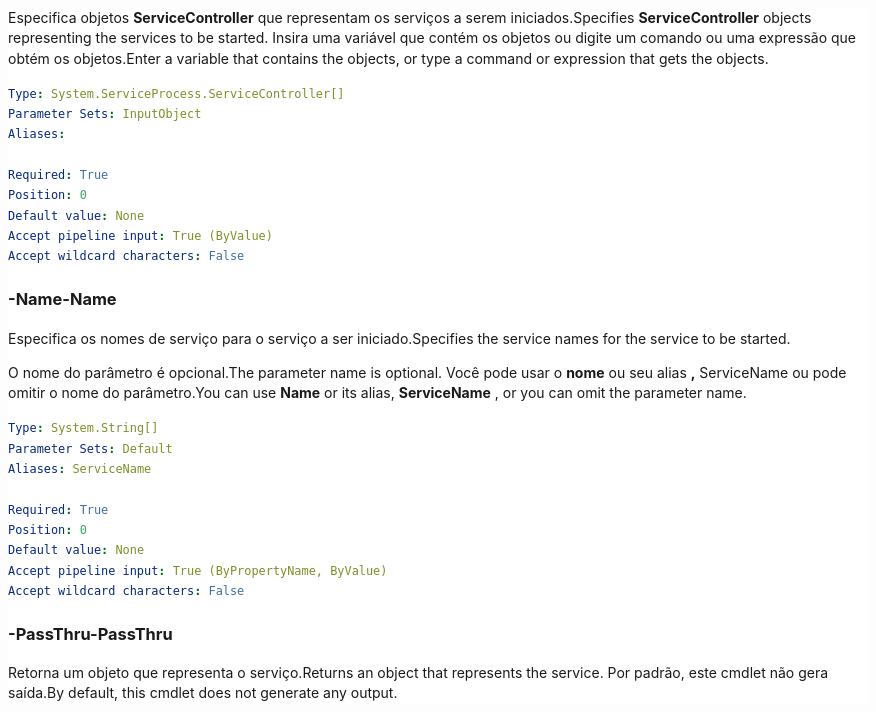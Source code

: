 <span data-ttu-id="89ba3-153">Especifica objetos **ServiceController** que representam os serviços a serem iniciados.</span><span class="sxs-lookup"><span data-stu-id="89ba3-153">Specifies **ServiceController** objects representing the services to be started.</span></span> <span data-ttu-id="89ba3-154">Insira uma variável que contém os objetos ou digite um comando ou uma expressão que obtém os objetos.</span><span class="sxs-lookup"><span data-stu-id="89ba3-154">Enter a variable that contains the objects, or type a command or expression that gets the objects.</span></span>

```yaml
Type: System.ServiceProcess.ServiceController[]
Parameter Sets: InputObject
Aliases:

Required: True
Position: 0
Default value: None
Accept pipeline input: True (ByValue)
Accept wildcard characters: False
```

### <span data-ttu-id="89ba3-155">-Name</span><span class="sxs-lookup"><span data-stu-id="89ba3-155">-Name</span></span>

<span data-ttu-id="89ba3-156">Especifica os nomes de serviço para o serviço a ser iniciado.</span><span class="sxs-lookup"><span data-stu-id="89ba3-156">Specifies the service names for the service to be started.</span></span>

<span data-ttu-id="89ba3-157">O nome do parâmetro é opcional.</span><span class="sxs-lookup"><span data-stu-id="89ba3-157">The parameter name is optional.</span></span> <span data-ttu-id="89ba3-158">Você pode usar o **nome** ou seu alias **,** ServiceName ou pode omitir o nome do parâmetro.</span><span class="sxs-lookup"><span data-stu-id="89ba3-158">You can use **Name** or its alias, **ServiceName** , or you can omit the parameter name.</span></span>

```yaml
Type: System.String[]
Parameter Sets: Default
Aliases: ServiceName

Required: True
Position: 0
Default value: None
Accept pipeline input: True (ByPropertyName, ByValue)
Accept wildcard characters: False
```

### <span data-ttu-id="89ba3-159">-PassThru</span><span class="sxs-lookup"><span data-stu-id="89ba3-159">-PassThru</span></span>

<span data-ttu-id="89ba3-160">Retorna um objeto que representa o serviço.</span><span class="sxs-lookup"><span data-stu-id="89ba3-160">Returns an object that represents the service.</span></span> <span data-ttu-id="89ba3-161">Por padrão, este cmdlet não gera saída.</span><span class="sxs-lookup"><span data-stu-id="89ba3-161">By default, this cmdlet does not generate any output.</span></span>
